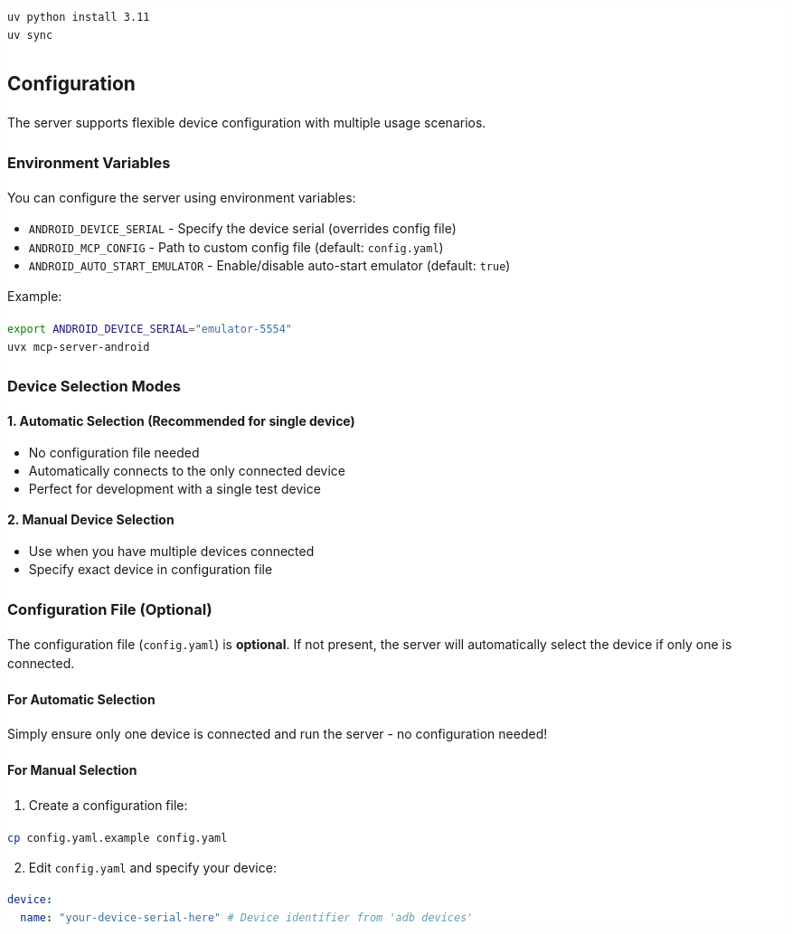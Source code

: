 ```bash
uv python install 3.11
uv sync
```

## Configuration

The server supports flexible device configuration with multiple usage scenarios.

### Environment Variables

You can configure the server using environment variables:

- `ANDROID_DEVICE_SERIAL` - Specify the device serial (overrides config file)
- `ANDROID_MCP_CONFIG` - Path to custom config file (default: `config.yaml`)
- `ANDROID_AUTO_START_EMULATOR` - Enable/disable auto-start emulator (default: `true`)

Example:
```bash
export ANDROID_DEVICE_SERIAL="emulator-5554"
uvx mcp-server-android
```

### Device Selection Modes

**1. Automatic Selection (Recommended for single device)**

- No configuration file needed
- Automatically connects to the only connected device
- Perfect for development with a single test device

**2. Manual Device Selection**

- Use when you have multiple devices connected
- Specify exact device in configuration file

### Configuration File (Optional)

The configuration file (`config.yaml`) is **optional**. If not present, the server will automatically select the device if only one is connected.

#### For Automatic Selection

Simply ensure only one device is connected and run the server - no configuration needed!

#### For Manual Selection

1. Create a configuration file:

```bash
cp config.yaml.example config.yaml
```

2. Edit `config.yaml` and specify your device:

```yaml
device:
  name: "your-device-serial-here" # Device identifier from 'adb devices'
```
